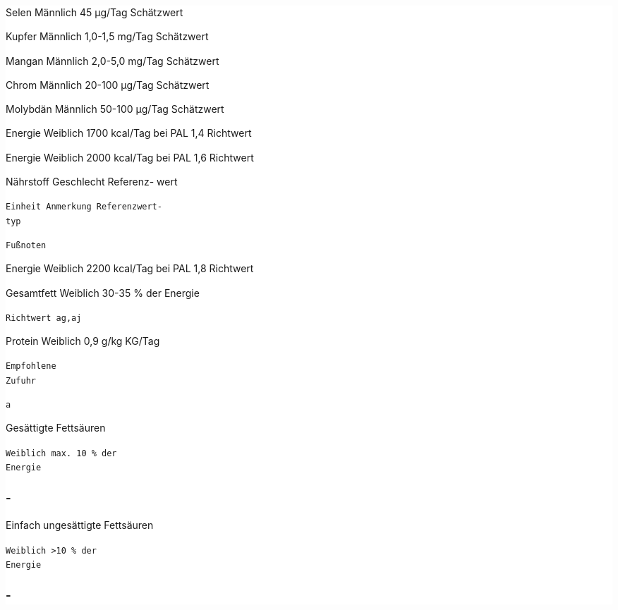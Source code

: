 Selen Männlich 45 μg/Tag Schätzwert

Kupfer Männlich 1,0-1,5 mg/Tag Schätzwert

Mangan Männlich 2,0-5,0 mg/Tag Schätzwert

Chrom Männlich 20-100 μg/Tag Schätzwert

Molybdän Männlich 50-100 μg/Tag Schätzwert

Energie Weiblich 1700 kcal/Tag bei PAL 1,4 Richtwert

Energie Weiblich 2000 kcal/Tag bei PAL 1,6 Richtwert


Nährstoff Geschlecht Referenz-
wert

```
Einheit Anmerkung Referenzwert-
typ
```
```
Fußnoten
```
Energie Weiblich 2200 kcal/Tag bei PAL 1,8 Richtwert

Gesamtfett Weiblich 30-35 % der
Energie

```
Richtwert ag,aj
```
Protein Weiblich 0,9 g/kg
KG/Tag

```
Empfohlene
Zufuhr
```
```
a
```
Gesättigte
Fettsäuren

```
Weiblich max. 10 % der
Energie
```
### -

Einfach
ungesättigte
Fettsäuren

```
Weiblich >10 % der
Energie
```
### -
